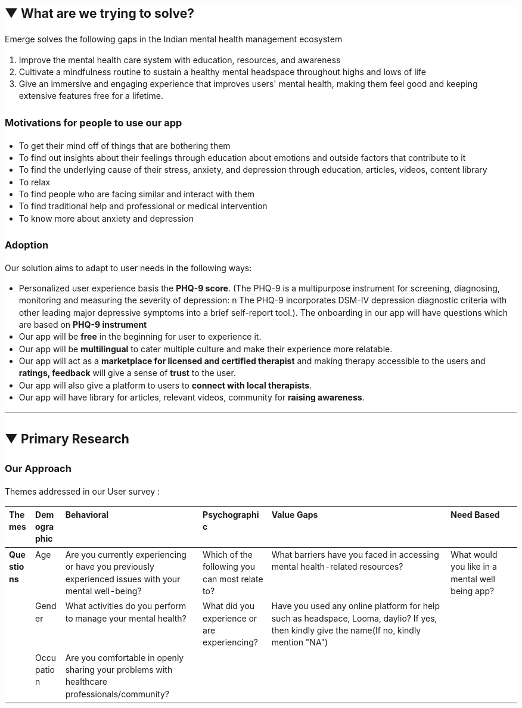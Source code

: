 ## ▼ What are we trying to solve?

Emerge solves the following gaps in the Indian mental health management ecosystem

1.  Improve the mental health care system with education, resources, and awareness
2.  Cultivate a mindfulness routine to sustain a healthy mental headspace throughout highs and lows of life
3.  Give an immersive and engaging experience that improves users' mental health, making them feel good and keeping extensive features free for a lifetime.

### Motivations for people to use our app

*   To get their mind off of things that are bothering them
*   To find out insights about their feelings through education about emotions and outside factors that contribute to it
*   To find the underlying cause of their stress, anxiety, and depression through education, articles, videos, content library
*   To relax
*   To find people who are facing similar and interact with them
*   To find traditional help and professional or medical intervention
*   To know more about anxiety and depression

### Adoption

Our solution aims to adapt to user needs in the following ways:

*   Personalized user experience basis the **PHQ-9 score**. (The PHQ-9 is a multipurpose instrument for screening, diagnosing, monitoring and measuring the severity of depression: n The PHQ-9 incorporates DSM-IV depression diagnostic criteria with other leading major depressive symptoms into a brief self-report tool.). The onboarding in our app will have questions which are based on **PHQ-9 instrument**
*   Our app will be **free** in the beginning for user to experience it.
*   Our app will be **multilingual** to cater multiple culture and make their experience more relatable.
*   Our app will act as a **marketplace for licensed and certified therapist** and making therapy accessible to the users and **ratings, feedback** will give a sense of **trust** to the user.
*   Our app will also give a platform to users to **connect with local therapists**.
*   Our app will have library for articles, relevant videos, community for **raising awareness**.

---

## ▼ Primary Research

### Our Approach

Themes addressed in our User survey :

| Themes        | Demographic | Behavioral                                                                                              | Psychographic                                          | Value Gaps                                                                                                                               | Need Based                                     |
| :------------ | :---------- | :------------------------------------------------------------------------------------------------------ | :----------------------------------------------------- | :--------------------------------------------------------------------------------------------------------------------------------------- | :--------------------------------------------- |
| **Questions** | Age         | Are you currently experiencing or have you previously experienced issues with your mental well-being? | Which of the following you can most relate to?       | What barriers have you faced in accessing mental health-related resources?                                                               | What would you like in a mental well being app? |
|               | Gender      | What activities do you perform to manage your mental health?                                            | What did you experience or are experiencing?         | Have you used any online platform for help such as headspace, Looma, daylio? If yes, then kindly give the name(If no, kindly mention "NA") |                                                |
|               | Occupation  | Are you comfortable in openly sharing your problems with healthcare professionals/community?            |                                                        |                                                                                                                                          |                                                |
